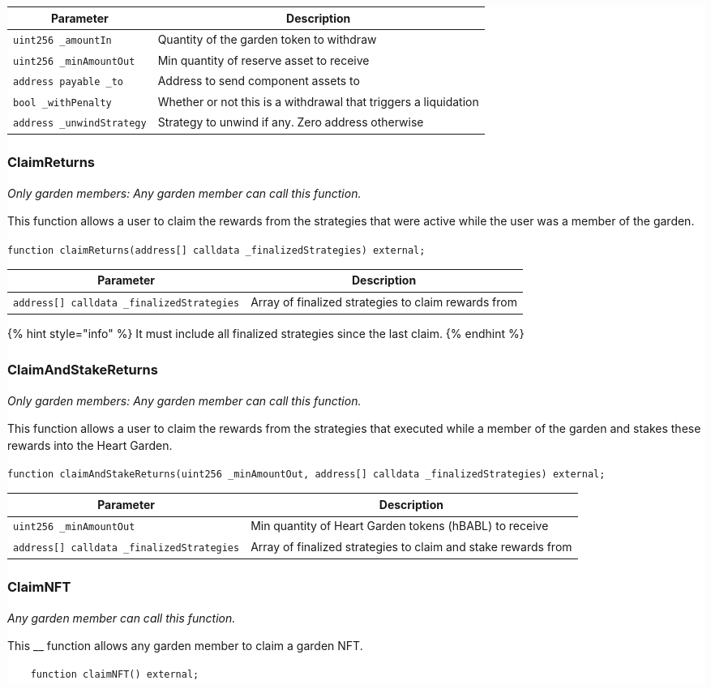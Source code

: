 | Parameter                 | Description                                                     |
| ------------------------- | --------------------------------------------------------------- |
| `uint256 _amountIn`       | Quantity of the garden token to withdraw                        |
| `uint256 _minAmountOut`   | Min quantity of reserve asset to receive                        |
| `address payable _to`     | Address to send component assets to                             |
| `bool _withPenalty`       | Whether or not this is a withdrawal that triggers a liquidation |
| `address _unwindStrategy` | Strategy to unwind if any. Zero address otherwise               |

### ClaimReturns

_Only garden members: Any garden member can call this function._

This function allows a user to claim the rewards from the strategies that were active while the user was a member of the garden.&#x20;

```
function claimReturns(address[] calldata _finalizedStrategies) external;    
```

| Parameter                                 | Description                                         |
| ----------------------------------------- | --------------------------------------------------- |
| `address[] calldata _finalizedStrategies` | Array of finalized strategies to claim rewards from |

{% hint style="info" %}
It must include all finalized strategies since the last claim.
{% endhint %}

### ClaimAndStakeReturns

_Only garden members: Any garden member can call this function._

This function allows a user to claim the rewards from the strategies that executed while a member of the garden and stakes these rewards into the Heart Garden.

```
function claimAndStakeReturns(uint256 _minAmountOut, address[] calldata _finalizedStrategies) external;    
```

| Parameter                                 | Description                                                   |
| ----------------------------------------- | ------------------------------------------------------------- |
| `uint256 _minAmountOut`                   | Min quantity of Heart Garden tokens (hBABL) to receive        |
| `address[] calldata _finalizedStrategies` | Array of finalized strategies to claim and stake rewards from |

### ClaimNFT

_Any garden member can call this function._

This __ function allows any garden member to claim a garden NFT.

```
    function claimNFT() external;
```
